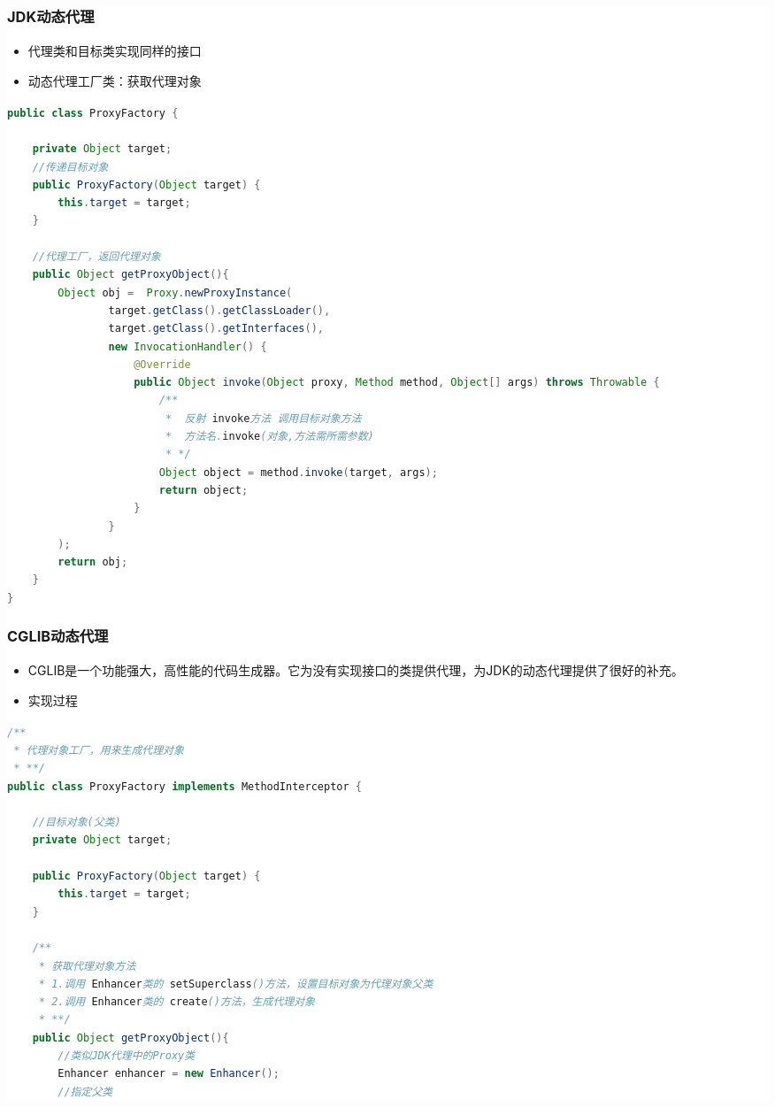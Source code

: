 ### JDK动态代理

* 代理类和目标类实现同样的接口

* 动态代理工厂类：获取代理对象

~~~java
public class ProxyFactory {

    private Object target;
    //传递目标对象
    public ProxyFactory(Object target) {
        this.target = target;
    }

    //代理工厂，返回代理对象
    public Object getProxyObject(){
        Object obj =  Proxy.newProxyInstance(
                target.getClass().getClassLoader(),
                target.getClass().getInterfaces(),
                new InvocationHandler() {
                    @Override
                    public Object invoke(Object proxy, Method method, Object[] args) throws Throwable {
                        /**
                         *  反射 invoke方法 调用目标对象方法
                         *  方法名.invoke(对象,方法需所需参数)
                         * */
                        Object object = method.invoke(target, args);
                        return object;
                    }
                }
        );
        return obj;
    }
}
~~~

### CGLIB动态代理

* CGLIB是一个功能强大，高性能的代码生成器。它为没有实现接口的类提供代理，为JDK的动态代理提供了很好的补充。

* 实现过程

~~~java
/**
 * 代理对象工厂，用来生成代理对象
 * **/
public class ProxyFactory implements MethodInterceptor {

    //目标对象(父类)
    private Object target;

    public ProxyFactory(Object target) {
        this.target = target;
    }

    /**
     * 获取代理对象方法
     * 1.调用 Enhancer类的 setSuperclass()方法，设置目标对象为代理对象父类
     * 2.调用 Enhancer类的 create()方法，生成代理对象
     * **/
    public Object getProxyObject(){
        //类似JDK代理中的Proxy类
        Enhancer enhancer = new Enhancer();
        //指定父类
~~~